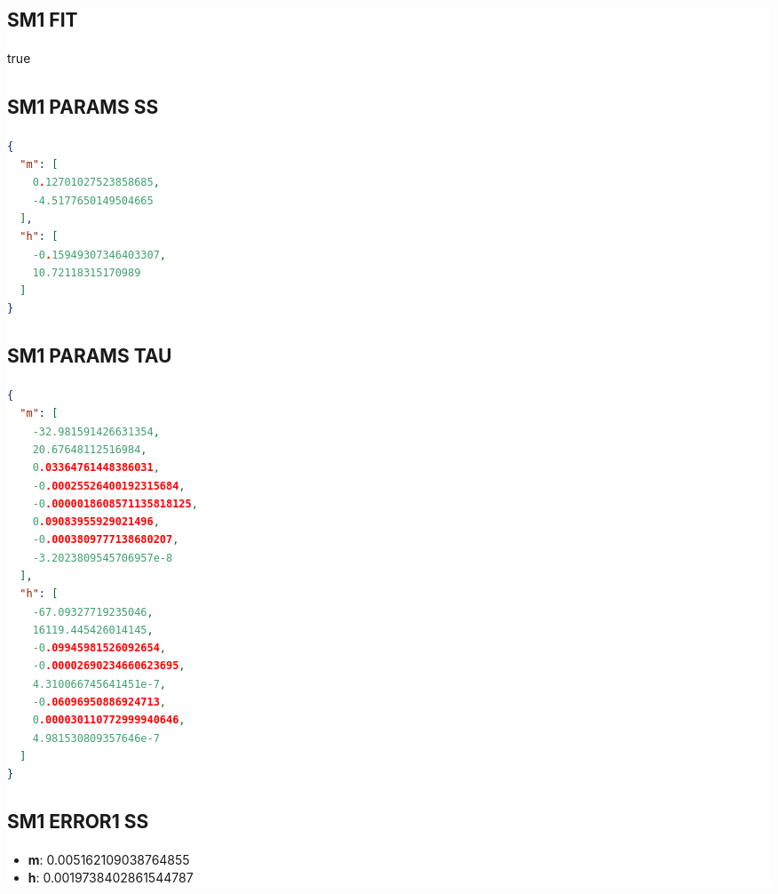 ## SM1 FIT

true

## SM1 PARAMS SS

```json
{
  "m": [
    0.12701027523858685,
    -4.5177650149504665
  ],
  "h": [
    -0.15949307346403307,
    10.72118315170989
  ]
}
```

## SM1 PARAMS TAU

```json
{
  "m": [
    -32.981591426631354,
    20.67648112516984,
    0.03364761448386031,
    -0.00025526400192315684,
    -0.0000018608571135818125,
    0.09083955929021496,
    -0.0003809777138680207,
    -3.2023809545706957e-8
  ],
  "h": [
    -67.09327719235046,
    16119.445426014145,
    -0.09945981526092654,
    -0.00002690234660623695,
    4.310066745641451e-7,
    -0.06096950886924713,
    0.000030110772999940646,
    4.981530809357646e-7
  ]
}
```

## SM1 ERROR1 SS

- **m**: 0.005162109038764855
- **h**: 0.0019738402861544787
